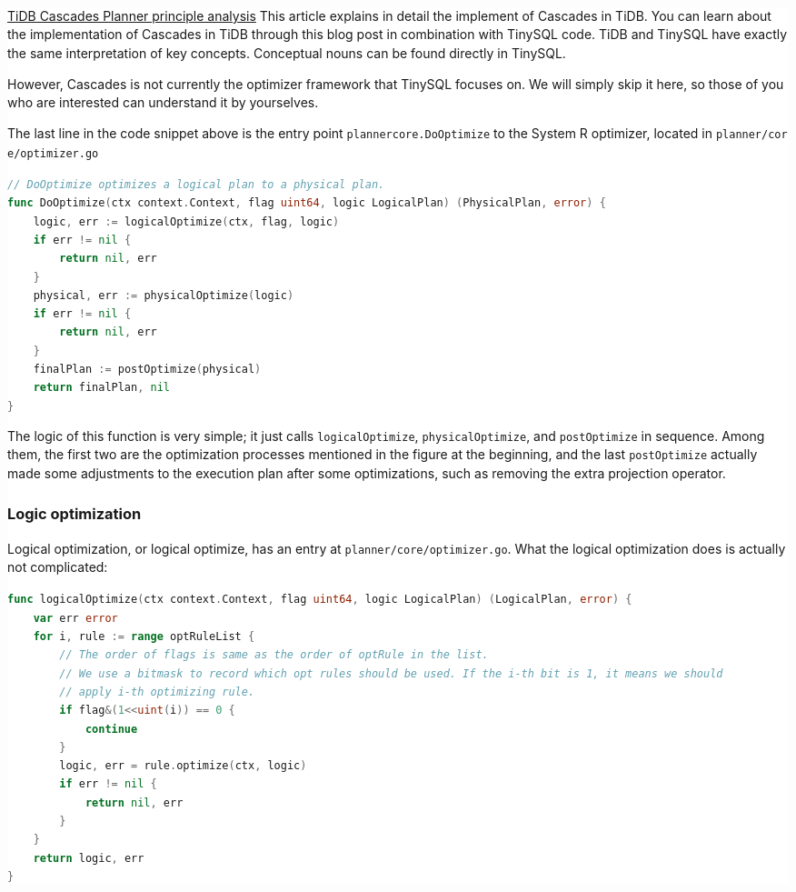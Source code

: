 [TiDB Cascades Planner principle analysis](https://pingcap.com/blog-cn/tidb-cascades-planner/) This article explains in detail the implement of Cascades in TiDB. You can learn about the implementation of Cascades in TiDB through this blog post in combination with TinySQL code. TiDB and TinySQL have exactly the same interpretation of key concepts. Conceptual nouns can be found directly in TinySQL.

However, Cascades is not currently the optimizer framework that TinySQL focuses on. We will simply skip it here, so those of you who are interested can understand it by yourselves.

The last line in the code snippet above is the entry point `plannercore.DoOptimize` to the System R optimizer, located in `planner/core/optimizer.go`
```go
// DoOptimize optimizes a logical plan to a physical plan.
func DoOptimize(ctx context.Context, flag uint64, logic LogicalPlan) (PhysicalPlan, error) {
	logic, err := logicalOptimize(ctx, flag, logic)
	if err != nil {
		return nil, err
	}
	physical, err := physicalOptimize(logic)
	if err != nil {
		return nil, err
	}
	finalPlan := postOptimize(physical)
	return finalPlan, nil
}
```

The logic of this function is very simple; it just calls `logicalOptimize`, `physicalOptimize`, and `postOptimize` in sequence. Among them, the first two are the optimization processes mentioned in the figure at the beginning, and the last `postOptimize` actually made some adjustments to the execution plan after some optimizations, such as removing the extra projection operator.

### Logic optimization

Logical optimization, or logical optimize, has an entry at `planner/core/optimizer.go`. What the logical optimization does is actually not complicated:
```go
func logicalOptimize(ctx context.Context, flag uint64, logic LogicalPlan) (LogicalPlan, error) {
	var err error
	for i, rule := range optRuleList {
		// The order of flags is same as the order of optRule in the list.
		// We use a bitmask to record which opt rules should be used. If the i-th bit is 1, it means we should
		// apply i-th optimizing rule.
		if flag&(1<<uint(i)) == 0 {
			continue
		}
		logic, err = rule.optimize(ctx, logic)
		if err != nil {
			return nil, err
		}
	}
	return logic, err
}
```
